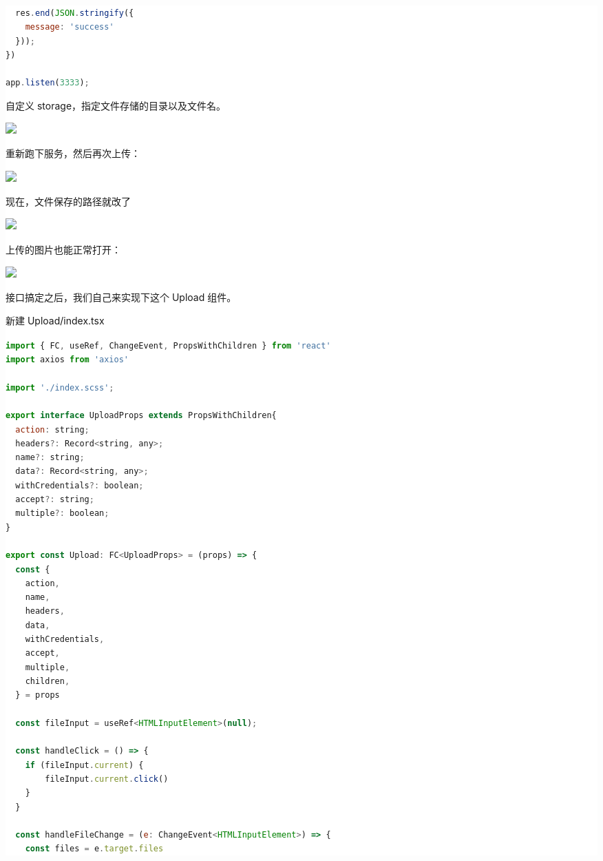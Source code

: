 ```javascript
  res.end(JSON.stringify({
    message: 'success'
  }));
})

app.listen(3333);
```
自定义 storage，指定文件存储的目录以及文件名。

![](https://p1-juejin.byteimg.com/tos-cn-i-k3u1fbpfcp/8e157d8873da4f059a6316adaf00145f~tplv-k3u1fbpfcp-jj-mark:0:0:0:0:q75.image#?w=1058&h=826&s=155293&e=png&b=1f1f1f)

重新跑下服务，然后再次上传：

![](https://p3-juejin.byteimg.com/tos-cn-i-k3u1fbpfcp/52d2897f0ccb47caaab6397e53d0f171~tplv-k3u1fbpfcp-jj-mark:0:0:0:0:q75.image#?w=1144&h=928&s=849617&e=gif&f=27&b=fefefe)

现在，文件保存的路径就改了

![](https://p1-juejin.byteimg.com/tos-cn-i-k3u1fbpfcp/f4698888714649219cf6c902aa0c4260~tplv-k3u1fbpfcp-jj-mark:0:0:0:0:q75.image#?w=1978&h=1132&s=330305&e=png&b=1b1b1b)

上传的图片也能正常打开：

![](https://p1-juejin.byteimg.com/tos-cn-i-k3u1fbpfcp/047d81cce83340609704bc587cef4692~tplv-k3u1fbpfcp-jj-mark:0:0:0:0:q75.image#?w=1892&h=1010&s=722163&e=png&b=1d1d1d)

接口搞定之后，我们自己来实现下这个 Upload 组件。

新建 Upload/index.tsx

```javascript
import { FC, useRef, ChangeEvent, PropsWithChildren } from 'react'
import axios from 'axios'

import './index.scss';

export interface UploadProps extends PropsWithChildren{
  action: string;
  headers?: Record<string, any>;
  name?: string;
  data?: Record<string, any>;
  withCredentials?: boolean;
  accept?: string;
  multiple?: boolean;
}

export const Upload: FC<UploadProps> = (props) => {
  const {
    action,
    name,
    headers,
    data,
    withCredentials,
    accept,
    multiple,
    children,
  } = props

  const fileInput = useRef<HTMLInputElement>(null);

  const handleClick = () => {
    if (fileInput.current) {
        fileInput.current.click()
    }
  }

  const handleFileChange = (e: ChangeEvent<HTMLInputElement>) => {
    const files = e.target.files
```